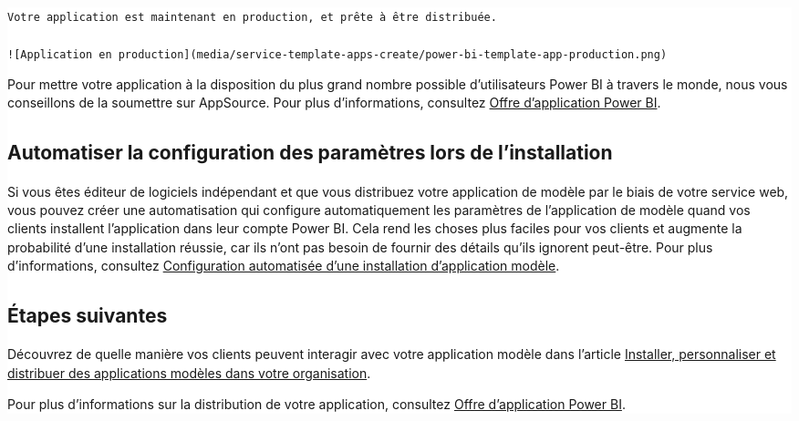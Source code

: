     Votre application est maintenant en production, et prête à être distribuée.

    ![Application en production](media/service-template-apps-create/power-bi-template-app-production.png)

Pour mettre votre application à la disposition du plus grand nombre possible d’utilisateurs Power BI à travers le monde, nous vous conseillons de la soumettre sur AppSource. Pour plus d’informations, consultez [Offre d’application Power BI](/azure/marketplace/partner-center-portal/create-power-bi-app-offer).

## <a name="automate-parameter-configuration-during-installation"></a>Automatiser la configuration des paramètres lors de l’installation

Si vous êtes éditeur de logiciels indépendant et que vous distribuez votre application de modèle par le biais de votre service web, vous pouvez créer une automatisation qui configure automatiquement les paramètres de l’application de modèle quand vos clients installent l’application dans leur compte Power BI. Cela rend les choses plus faciles pour vos clients et augmente la probabilité d’une installation réussie, car ils n’ont pas besoin de fournir des détails qu’ils ignorent peut-être. Pour plus d’informations, consultez [Configuration automatisée d’une installation d’application modèle](../developer/template-apps/template-apps-auto-install.md).

## <a name="next-steps"></a>Étapes suivantes

Découvrez de quelle manière vos clients peuvent interagir avec votre application modèle dans l’article [Installer, personnaliser et distribuer des applications modèles dans votre organisation](service-template-apps-install-distribute.md).

Pour plus d’informations sur la distribution de votre application, consultez [Offre d’application Power BI](/azure/marketplace/partner-center-portal/create-power-bi-app-offer).